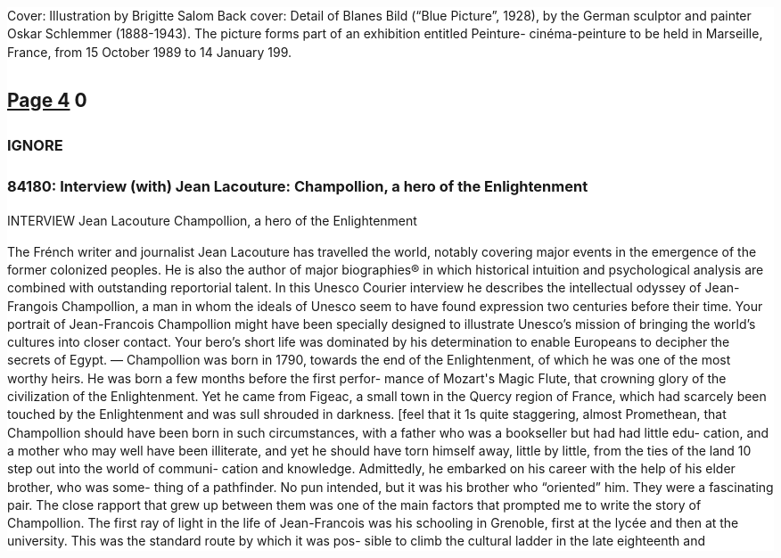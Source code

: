 Cover: Illustration by Brigitte 
Salom 
Back cover: Detail of Blanes Bild 
(“Blue Picture”, 1928), by the 
German sculptor and painter 
Oskar Schlemmer (1888-1943). 
The picture forms part of an 
exhibition entitled Peinture- 
cinéma-peinture to be held in 
Marseille, France, from 15 
October 1989 to 14 January 199. 

## [Page 4](084191engo.pdf#page=4) 0

### IGNORE

    


### 84180: Interview (with) Jean Lacouture: Champollion, a hero of the Enlightenment

  
INTERVIEW 
Jean Lacouture 
Champollion, a hero of the Enlightenment 
 
The Frénch writer and journalist Jean Lacouture has travelled the world, notably covering major events in the emergence of the 
former colonized peoples. He is also the author of major biographies® in which historical intuition and psychological analysis 
are combined with outstanding reportorial talent. In this Unesco Courier interview he describes the intellectual odyssey of Jean- 
Frangois Champollion, a man in whom the ideals of Unesco seem to have found expression two centuries before their time. 
Your portrait of Jean-Francois Champollion might have 
been specially designed to illustrate Unesco’s mission of 
bringing the world’s cultures into closer contact. Your bero’s 
short life was dominated by his determination to enable 
Europeans to decipher the secrets of Egypt. 
— Champollion was born in 1790, towards the end of the 
Enlightenment, of which he was one of the most worthy 
heirs. He was born a few months before the first perfor- 
mance of Mozart's Magic Flute, that crowning glory of the 
civilization of the Enlightenment. 
Yet he came from Figeac, a small town in the Quercy 
region of France, which had scarcely been touched by the 
Enlightenment and was sull shrouded in darkness. 
[feel that it 1s quite staggering, almost Promethean, that 
Champollion should have been born in such circumstances, 
with a father who was a bookseller but had had little edu- 
cation, and a mother who may well have been illiterate, and 
yet he should have torn himself away, little by little, from 
the ties of the land 10 step out into the world of communi- 
cation and knowledge. Admittedly, he embarked on his 
career with the help of his elder brother, who was some- 
thing of a pathfinder. No pun intended, but it was his 
brother who “oriented” him. They were a fascinating pair. 
The close rapport that grew up between them was one of 
the main factors that prompted me to write the story of 
Champollion. 
The first ray of light in the life of Jean-Francois was his 
schooling in Grenoble, first at the lycée and then at the 
university. This was the standard route by which it was pos- 
sible to climb the cultural ladder in the late eighteenth and 